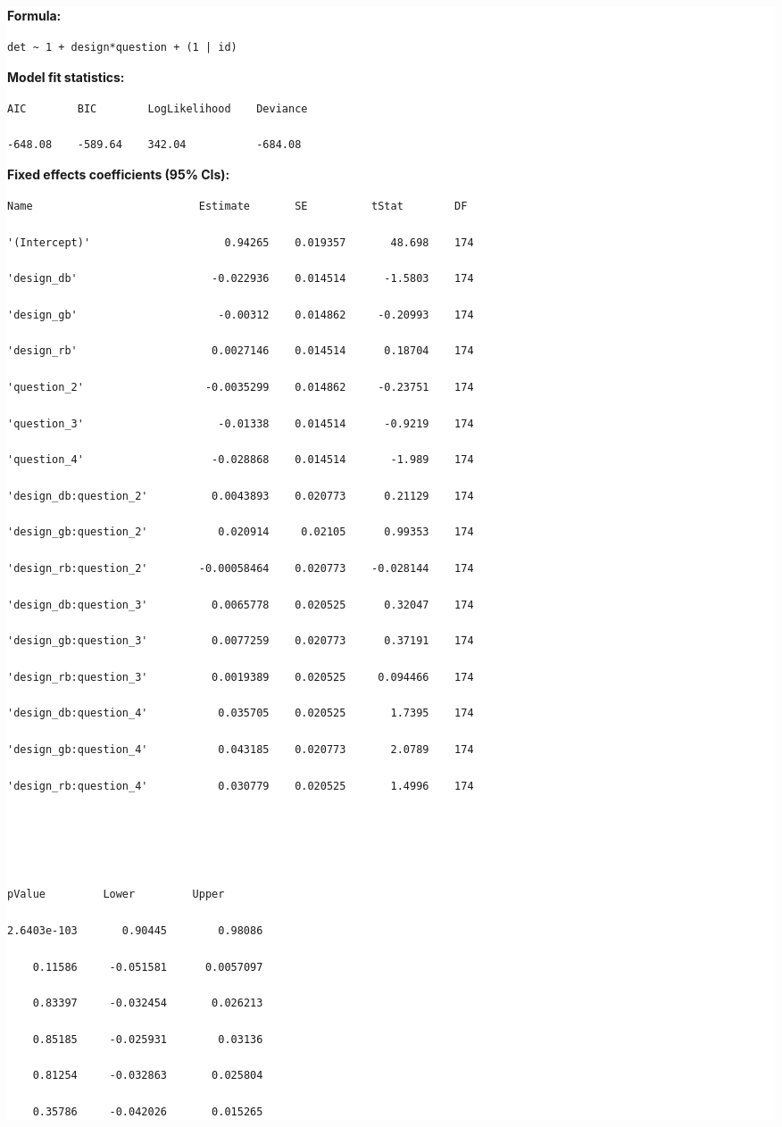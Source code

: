 **Formula:**

    det ~ 1 + design*question + (1 | id)



**Model fit statistics:**

    AIC        BIC        LogLikelihood    Deviance

    -648.08    -589.64    342.04           -684.08 



**Fixed effects coefficients (95% CIs):**

    Name                          Estimate       SE          tStat        DF 

    '(Intercept)'                     0.94265    0.019357       48.698    174

    'design_db'                     -0.022936    0.014514      -1.5803    174

    'design_gb'                      -0.00312    0.014862     -0.20993    174

    'design_rb'                     0.0027146    0.014514      0.18704    174

    'question_2'                   -0.0035299    0.014862     -0.23751    174

    'question_3'                     -0.01338    0.014514      -0.9219    174

    'question_4'                    -0.028868    0.014514       -1.989    174

    'design_db:question_2'          0.0043893    0.020773      0.21129    174

    'design_gb:question_2'           0.020914     0.02105      0.99353    174

    'design_rb:question_2'        -0.00058464    0.020773    -0.028144    174

    'design_db:question_3'          0.0065778    0.020525      0.32047    174

    'design_gb:question_3'          0.0077259    0.020773      0.37191    174

    'design_rb:question_3'          0.0019389    0.020525     0.094466    174

    'design_db:question_4'           0.035705    0.020525       1.7395    174

    'design_gb:question_4'           0.043185    0.020773       2.0789    174

    'design_rb:question_4'           0.030779    0.020525       1.4996    174





    pValue         Lower         Upper      

    2.6403e-103       0.90445        0.98086

        0.11586     -0.051581      0.0057097

        0.83397     -0.032454       0.026213

        0.85185     -0.025931        0.03136

        0.81254     -0.032863       0.025804

        0.35786     -0.042026       0.015265
